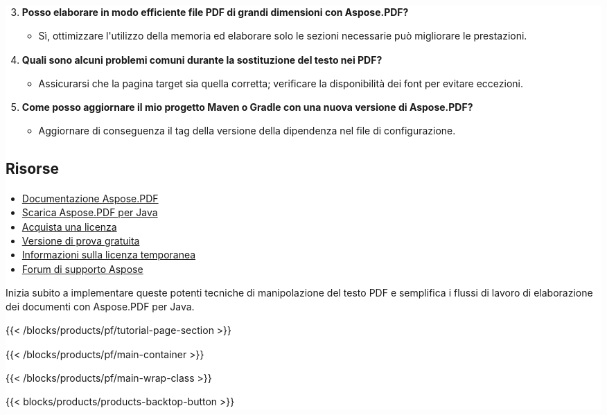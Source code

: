 3. **Posso elaborare in modo efficiente file PDF di grandi dimensioni con Aspose.PDF?**
   - Sì, ottimizzare l'utilizzo della memoria ed elaborare solo le sezioni necessarie può migliorare le prestazioni.

4. **Quali sono alcuni problemi comuni durante la sostituzione del testo nei PDF?**
   - Assicurarsi che la pagina target sia quella corretta; verificare la disponibilità dei font per evitare eccezioni.

5. **Come posso aggiornare il mio progetto Maven o Gradle con una nuova versione di Aspose.PDF?**
   - Aggiornare di conseguenza il tag della versione della dipendenza nel file di configurazione.

## Risorse

- [Documentazione Aspose.PDF](https://reference.aspose.com/pdf/java/)
- [Scarica Aspose.PDF per Java](https://releases.aspose.com/pdf/java/)
- [Acquista una licenza](https://purchase.aspose.com/buy)
- [Versione di prova gratuita](https://releases.aspose.com/pdf/java/)
- [Informazioni sulla licenza temporanea](https://purchase.aspose.com/temporary-license/)
- [Forum di supporto Aspose](https://forum.aspose.com/c/pdf/10)

Inizia subito a implementare queste potenti tecniche di manipolazione del testo PDF e semplifica i flussi di lavoro di elaborazione dei documenti con Aspose.PDF per Java.

{{< /blocks/products/pf/tutorial-page-section >}}

{{< /blocks/products/pf/main-container >}}

{{< /blocks/products/pf/main-wrap-class >}}

{{< blocks/products/products-backtop-button >}}